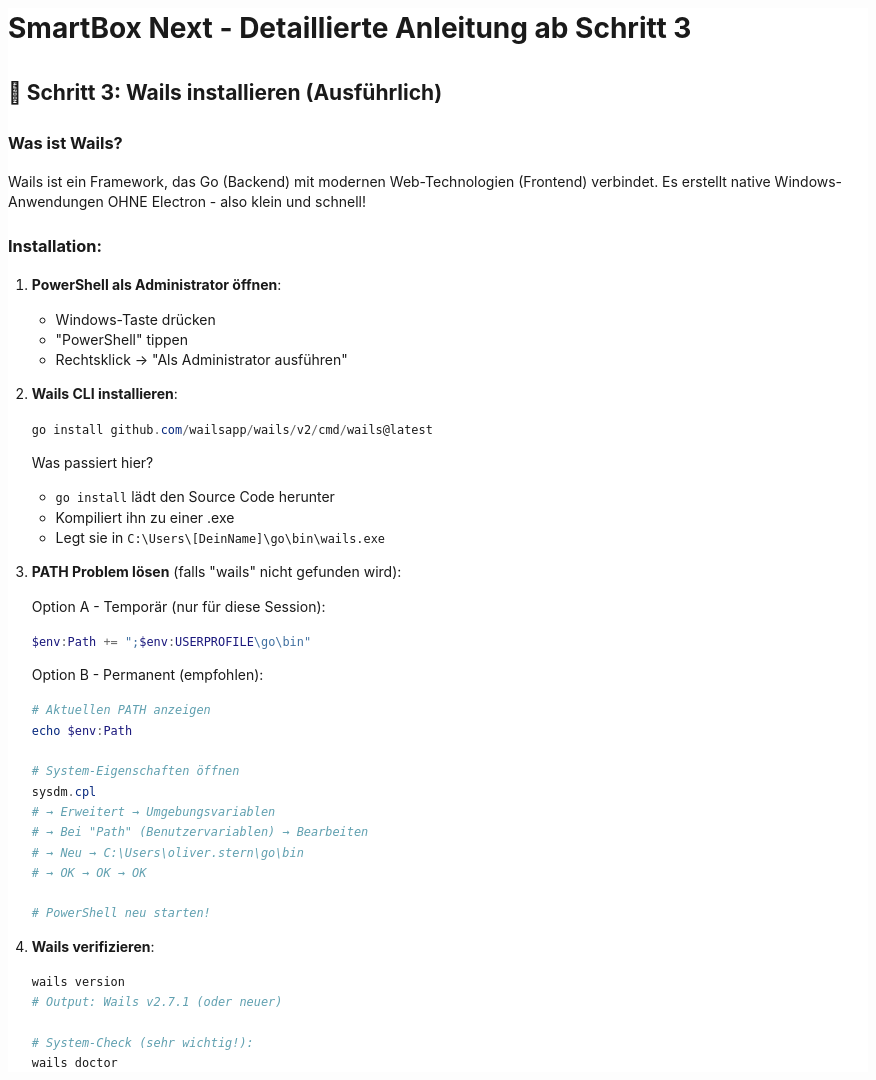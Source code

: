 # SmartBox Next - Detaillierte Anleitung ab Schritt 3

## 🚀 Schritt 3: Wails installieren (Ausführlich)

### Was ist Wails?
Wails ist ein Framework, das Go (Backend) mit modernen Web-Technologien (Frontend) verbindet. Es erstellt native Windows-Anwendungen OHNE Electron - also klein und schnell!

### Installation:

1. **PowerShell als Administrator öffnen**:
   - Windows-Taste drücken
   - "PowerShell" tippen
   - Rechtsklick → "Als Administrator ausführen"

2. **Wails CLI installieren**:
   ```powershell
   go install github.com/wailsapp/wails/v2/cmd/wails@latest
   ```
   
   Was passiert hier?
   - `go install` lädt den Source Code herunter
   - Kompiliert ihn zu einer .exe
   - Legt sie in `C:\Users\[DeinName]\go\bin\wails.exe`

3. **PATH Problem lösen** (falls "wails" nicht gefunden wird):
   
   Option A - Temporär (nur für diese Session):
   ```powershell
   $env:Path += ";$env:USERPROFILE\go\bin"
   ```
   
   Option B - Permanent (empfohlen):
   ```powershell
   # Aktuellen PATH anzeigen
   echo $env:Path
   
   # System-Eigenschaften öffnen
   sysdm.cpl
   # → Erweitert → Umgebungsvariablen
   # → Bei "Path" (Benutzervariablen) → Bearbeiten
   # → Neu → C:\Users\oliver.stern\go\bin
   # → OK → OK → OK
   
   # PowerShell neu starten!
   ```

4. **Wails verifizieren**:
   ```powershell
   wails version
   # Output: Wails v2.7.1 (oder neuer)
   
   # System-Check (sehr wichtig!):
   wails doctor
   ```
   